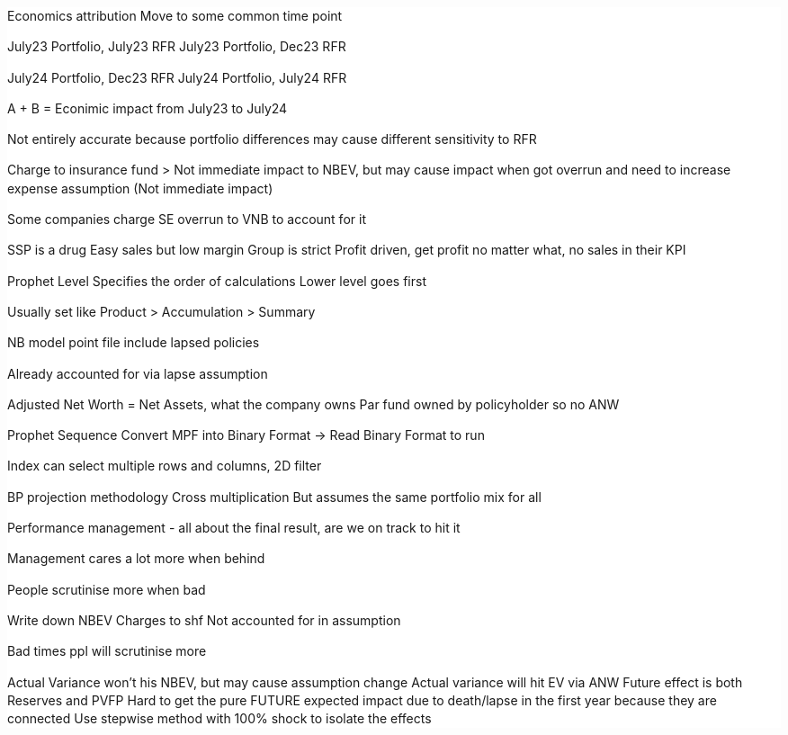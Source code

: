 Economics attribution
Move to some common time point

July23 Portfolio, July23 RFR
July23 Portfolio, Dec23 RFR

July24 Portfolio, Dec23 RFR
July24 Portfolio, July24 RFR

A + B = Econimic impact from July23 to July24

Not entirely accurate because portfolio differences may cause different sensitivity to RFR

Charge to insurance fund > Not immediate impact to NBEV, but may cause impact when got overrun and need to increase expense assumption (Not immediate impact)

Some companies charge SE overrun to VNB to account for it

SSP is a drug
Easy sales but low margin
Group is strict
Profit driven, get profit no matter what, no sales in their KPI

Prophet Level
Specifies the order of calculations
Lower level goes first

Usually set like
Product > Accumulation > Summary

NB model point file include lapsed policies

Already accounted for via lapse assumption

Adjusted Net Worth = Net Assets, what the company owns
Par fund owned by policyholder so no ANW

Prophet Sequence
Convert MPF into Binary Format -> Read Binary Format to run

Index can select multiple rows and columns, 2D filter

BP projection methodology
Cross multiplication
But assumes the same portfolio mix for all

Performance management - all about the final result, are we on track to hit it

Management cares a lot more when behind

People scrutinise more when bad

Write down NBEV
Charges to shf
Not accounted for in assumption

Bad times ppl will scrutinise more

Actual Variance won’t his NBEV, but may cause assumption change
Actual variance will hit EV via ANW
Future effect is both Reserves and PVFP
Hard to get the pure FUTURE expected impact due to death/lapse in the first year because they are connected
Use stepwise method with 100% shock to isolate the effects
